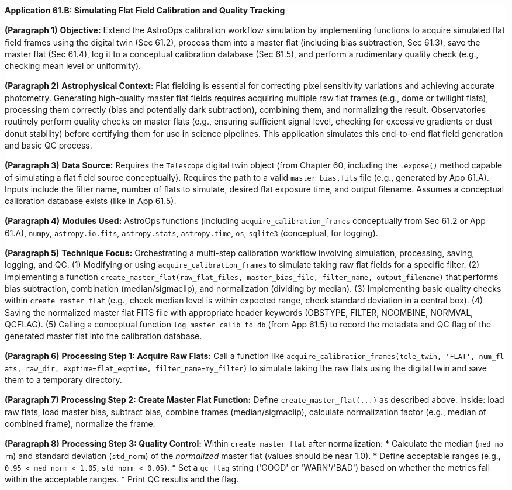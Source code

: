 **Application 61.B: Simulating Flat Field Calibration and Quality Tracking**

**(Paragraph 1)** **Objective:** Extend the AstroOps calibration workflow simulation by implementing functions to acquire simulated flat field frames using the digital twin (Sec 61.2), process them into a master flat (including bias subtraction, Sec 61.3), save the master flat (Sec 61.4), log it to a conceptual calibration database (Sec 61.5), and perform a rudimentary quality check (e.g., checking mean level or uniformity).

**(Paragraph 2)** **Astrophysical Context:** Flat fielding is essential for correcting pixel sensitivity variations and achieving accurate photometry. Generating high-quality master flat fields requires acquiring multiple raw flat frames (e.g., dome or twilight flats), processing them correctly (bias and potentially dark subtraction), combining them, and normalizing the result. Observatories routinely perform quality checks on master flats (e.g., ensuring sufficient signal level, checking for excessive gradients or dust donut stability) before certifying them for use in science pipelines. This application simulates this end-to-end flat field generation and basic QC process.

**(Paragraph 3)** **Data Source:** Requires the `Telescope` digital twin object (from Chapter 60, including the `.expose()` method capable of simulating a flat field source conceptually). Requires the path to a valid `master_bias.fits` file (e.g., generated by App 61.A). Inputs include the filter name, number of flats to simulate, desired flat exposure time, and output filename. Assumes a conceptual calibration database exists (like in App 61.5).

**(Paragraph 4)** **Modules Used:** AstroOps functions (including `acquire_calibration_frames` conceptually from Sec 61.2 or App 61.A), `numpy`, `astropy.io.fits`, `astropy.stats`, `astropy.time`, `os`, `sqlite3` (conceptual, for logging).

**(Paragraph 5)** **Technique Focus:** Orchestrating a multi-step calibration workflow involving simulation, processing, saving, logging, and QC. (1) Modifying or using `acquire_calibration_frames` to simulate taking raw flat fields for a specific filter. (2) Implementing a function `create_master_flat(raw_flat_files, master_bias_file, filter_name, output_filename)` that performs bias subtraction, combination (median/sigmaclip), and normalization (dividing by median). (3) Implementing basic quality checks within `create_master_flat` (e.g., check median level is within expected range, check standard deviation in a central box). (4) Saving the normalized master flat FITS file with appropriate header keywords (OBSTYPE, FILTER, NCOMBINE, NORMVAL, QCFLAG). (5) Calling a conceptual function `log_master_calib_to_db` (from App 61.5) to record the metadata and QC flag of the generated master flat into the calibration database.

**(Paragraph 6)** **Processing Step 1: Acquire Raw Flats:** Call a function like `acquire_calibration_frames(tele_twin, 'FLAT', num_flats, raw_dir, exptime=flat_exptime, filter_name=my_filter)` to simulate taking the raw flats using the digital twin and save them to a temporary directory.

**(Paragraph 7)** **Processing Step 2: Create Master Flat Function:** Define `create_master_flat(...)` as described above. Inside: load raw flats, load master bias, subtract bias, combine frames (median/sigmaclip), calculate normalization factor (e.g., median of combined frame), normalize the frame.

**(Paragraph 8)** **Processing Step 3: Quality Control:** Within `create_master_flat` after normalization:
    *   Calculate the median (`med_norm`) and standard deviation (`std_norm`) of the *normalized* master flat (values should be near 1.0).
    *   Define acceptable ranges (e.g., `0.95 < med_norm < 1.05`, `std_norm < 0.05`).
    *   Set a `qc_flag` string ('GOOD' or 'WARN'/'BAD') based on whether the metrics fall within the acceptable ranges.
    *   Print QC results and the flag.

